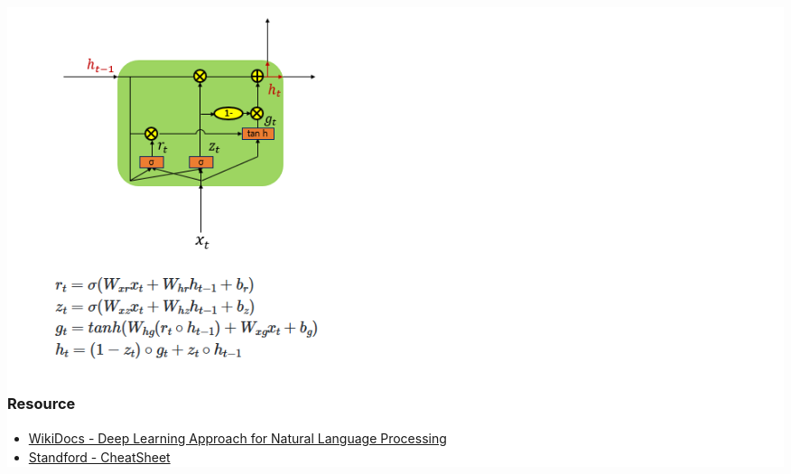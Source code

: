   <img src="../../../assets/img/photo/4-01-2025/lstm_5.png" alt="alt text" width="400" height=400>
</p>

### Resource
* [WikiDocs - Deep Learning Approach for Natural Language Processing](https://wikidocs.net/22886)
* [Standford - CheatSheet](https://stanford.edu/~shervine/teaching/cs-230/cheatsheet-recurrent-neural-networks)